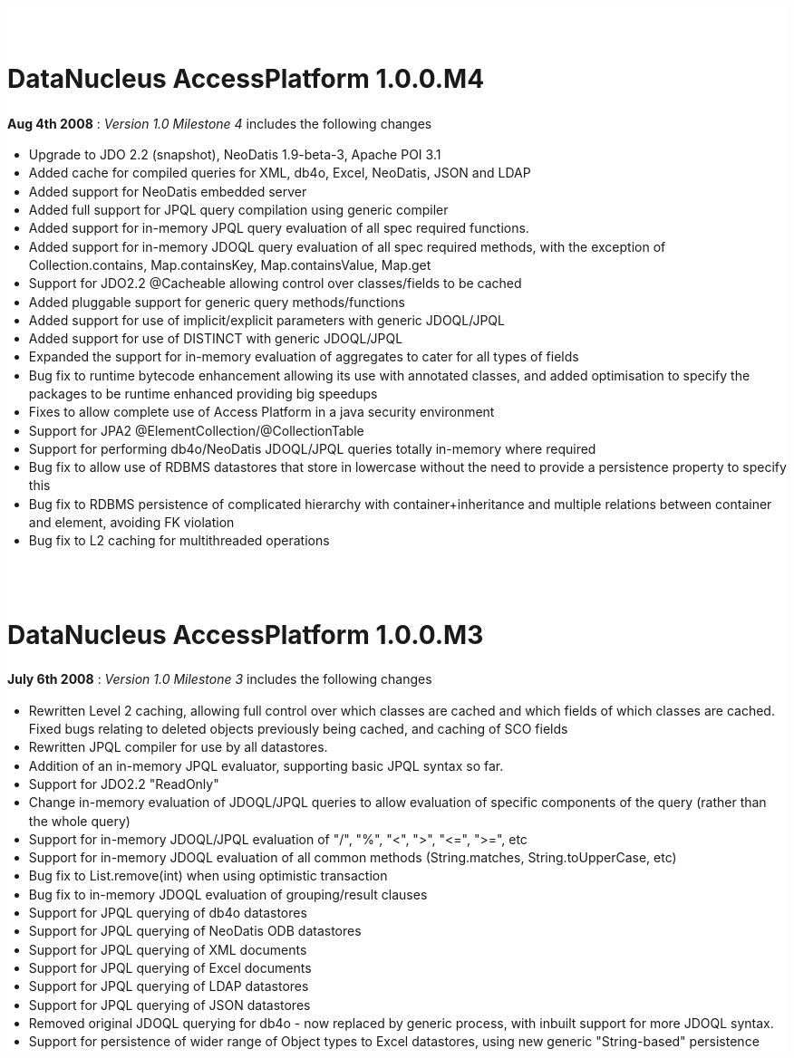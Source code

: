 <br/>

# DataNucleus AccessPlatform 1.0.0.M4

__Aug 4th 2008__ : _Version 1.0 Milestone 4_ includes the following changes

<ul>
<li>Upgrade to JDO 2.2 (snapshot), NeoDatis 1.9-beta-3, Apache POI 3.1</li>
<li>Added cache for compiled queries for XML, db4o, Excel, NeoDatis, JSON and LDAP</li>
<li>Added support for NeoDatis embedded server</li>
<li>Added full support for JPQL query compilation using generic compiler</li>
<li>Added support for in-memory JPQL query evaluation of all spec required functions.</li>
<li>Added support for in-memory JDOQL query evaluation of all spec required methods, with
    the exception of Collection.contains, Map.containsKey, Map.containsValue, Map.get</li>
<li>Support for JDO2.2 @Cacheable allowing control over classes/fields to be cached</li>
<li>Added pluggable support for generic query methods/functions</li>
<li>Added support for use of implicit/explicit parameters with generic JDOQL/JPQL</li>
<li>Added support for use of DISTINCT with generic JDOQL/JPQL</li>
<li>Expanded the support for in-memory evaluation of aggregates to cater for all types of 
    fields</li>
<li>Bug fix to runtime bytecode enhancement allowing its use with annotated classes, and
    added optimisation to specify the packages to be runtime enhanced providing big speedups</li>
<li>Fixes to allow complete use of Access Platform in a java security environment</li>
<li>Support for JPA2 @ElementCollection/@CollectionTable</li>
<li>Support for performing db4o/NeoDatis JDOQL/JPQL queries totally in-memory where required</li>
<li>Bug fix to allow use of RDBMS datastores that store in lowercase without the need to
    provide a persistence property to specify this</li>
<li>Bug fix to RDBMS persistence of complicated hierarchy with container+inheritance
    and multiple relations between container and element, avoiding FK violation</li>
<li>Bug fix to L2 caching for multithreaded operations</li>
</ul>

<br/>

# DataNucleus AccessPlatform 1.0.0.M3

__July 6th 2008__ : _Version 1.0 Milestone 3_ includes the following changes

<ul>
<li>Rewritten Level 2 caching, allowing full control over which classes are cached
    and which fields of which classes are cached. Fixed bugs relating to deleted objects
    previously being cached, and caching of SCO fields</li>
<li>Rewritten JPQL compiler for use by all datastores.</li>
<li>Addition of an in-memory JPQL evaluator, supporting basic JPQL syntax so far.</li>
<li>Support for JDO2.2 "ReadOnly"</li>
<li>Change in-memory evaluation of JDOQL/JPQL queries to allow evaluation of specific
    components of the query (rather than the whole query)</li>
<li>Support for in-memory JDOQL/JPQL evaluation of "/", "%", "&lt;", "&gt;", 
    "&lt;=", "&gt;=", etc</li>
<li>Support for in-memory JDOQL evaluation of all common methods (String.matches,
    String.toUpperCase, etc)</li>
<li>Bug fix to List.remove(int) when using optimistic transaction</li>
<li>Bug fix to in-memory JDOQL evaluation of grouping/result clauses</li>
<li>Support for JPQL querying of db4o datastores</li>
<li>Support for JPQL querying of NeoDatis ODB datastores</li>
<li>Support for JPQL querying of XML documents</li>
<li>Support for JPQL querying of Excel documents</li>
<li>Support for JPQL querying of LDAP datastores</li>
<li>Support for JPQL querying of JSON datastores</li>
<li>Removed original JDOQL querying for db4o - now replaced by generic process, with inbuilt
    support for more JDOQL syntax.</li>
<li>Support for persistence of wider range of Object types to Excel datastores, using new
    generic "String-based" persistence</li>